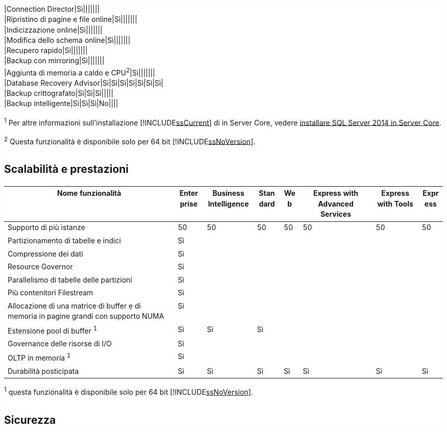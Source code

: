 |Connection Director|Sì|||||||  
|Ripristino di pagine e file online|Sì|||||||  
|Indicizzazione online|Sì|||||||  
|Modifica dello schema online|Sì|||||||  
|Recupero rapido|Sì|||||||  
|Backup con mirroring|Sì|||||||  
|Aggiunta di memoria a caldo e CPU<sup>2</sup>|Sì|||||||  
|Database Recovery Advisor|Sì|Sì|Sì|Sì|Sì|Sì|Sì|  
|Backup crittografato|Sì|Sì|Sì|||||  
|Backup intelligente|Sì|Sì|Sì|No||||  
  
 <sup>1</sup> Per altre informazioni sull'installazione [!INCLUDE[ssCurrent](../includes/sscurrent-md.md)] di in Server Core, vedere [installare SQL Server 2014 in Server Core](../database-engine/install-windows/install-sql-server-on-server-core.md).  
  
 <sup>2</sup> Questa funzionalità è disponibile solo per 64 bit [!INCLUDE[ssNoVersion](../includes/ssnoversion-md.md)].  
  
##  <a name="Scalability"></a>Scalabilità e prestazioni  
  
|Nome funzionalità|Enterprise|Business Intelligence|Standard|Web|Express with Advanced Services|Express with Tools|Express|  
|------------------|----------------|---------------------------|--------------|---------|------------------------------------|------------------------|-------------|  
|Supporto di più istanze|50|50|50|50|50|50|50|  
|Partizionamento di tabelle e indici|Sì|||||||  
|Compressione dei dati|Sì|||||||  
|Resource Governor|Sì|||||||  
|Parallelismo di tabelle delle partizioni|Sì|||||||  
|Più contenitori Filestream|Sì|||||||  
|Allocazione di una matrice di buffer e di memoria in pagine grandi con supporto NUMA|Sì|||||||  
|Estensione pool di buffer <sup>1</sup>|Sì|Sì|Sì|||||  
|Governance delle risorse di I/O|Sì|||||||  
|OLTP in memoria <sup>1</sup>|Sì|||||||  
|Durabilità posticipata|Sì|Sì|Sì|Sì|Sì|Sì|Sì|  
  
 <sup>1</sup> questa funzionalità è disponibile solo per 64 bit [!INCLUDE[ssNoVersion](../includes/ssnoversion-md.md)].  
  
##  <a name="Enterprise_security"></a> Sicurezza  
  